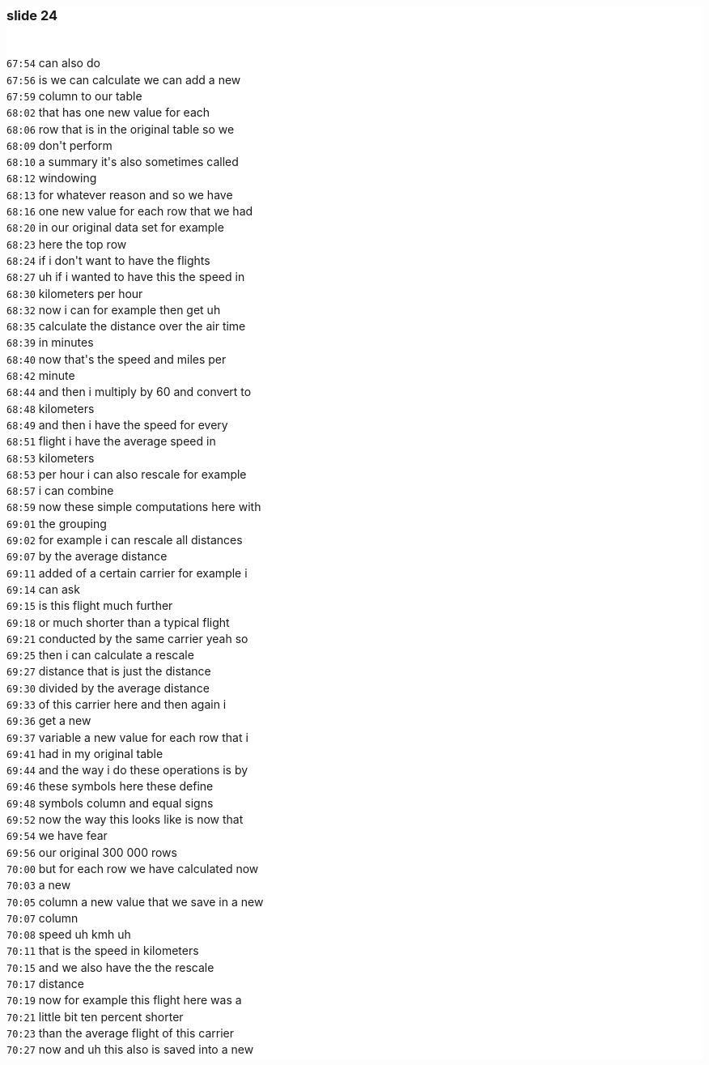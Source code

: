 ### slide 24

<br>`67:54` can also do
<br>`67:56` is we can calculate we can add a new
<br>`67:59` column to our table
<br>`68:02` that has one new value for each
<br>`68:06` row that is in the original table so we
<br>`68:09` don't perform
<br>`68:10` a summary it's also sometimes called
<br>`68:12` windowing
<br>`68:13` for whatever reason and so we have
<br>`68:16` one new value for each row that we had
<br>`68:20` in our original data set for example
<br>`68:23` here the top row
<br>`68:24` if i don't want to have the flights
<br>`68:27` uh if i wanted to have this the speed in
<br>`68:30` kilometers per hour
<br>`68:32` now i can for example then get uh
<br>`68:35` calculate the distance over the air time
<br>`68:39` in minutes
<br>`68:40` now that's the speed and miles per
<br>`68:42` minute
<br>`68:44` and then i multiply by 60 and convert to
<br>`68:48` kilometers
<br>`68:49` and then i have the speed for every
<br>`68:51` flight i have the average speed in
<br>`68:53` kilometers
<br>`68:53` per hour i can also rescale for example
<br>`68:57` i can combine
<br>`68:59` now these simple computations here with
<br>`69:01` the grouping
<br>`69:02` for example i can rescale all distances
<br>`69:07` by the average distance
<br>`69:11` added of a certain carrier for example i
<br>`69:14` can ask
<br>`69:15` is this flight much further
<br>`69:18` or much shorter than a typical flight
<br>`69:21` conducted by the same carrier yeah so
<br>`69:25` then i can calculate a rescale
<br>`69:27` distance that is just the distance
<br>`69:30` divided by the average distance
<br>`69:33` of this carrier here and then again i
<br>`69:36` get a new
<br>`69:37` variable a new value for each row that i
<br>`69:41` had in my original table
<br>`69:44` and the way i do these operations is by
<br>`69:46` these symbols here these define
<br>`69:48` symbols column and equal signs
<br>`69:52` now the way this looks like is now that
<br>`69:54` we have fear
<br>`69:56` our original 300 000 rows
<br>`70:00` but for each row we have calculated now
<br>`70:03` a new
<br>`70:05` column a new value that we save in a new
<br>`70:07` column
<br>`70:08` speed uh kmh uh
<br>`70:11` that is the speed in kilometers
<br>`70:15` and we also have the the rescale
<br>`70:17` distance
<br>`70:19` now for example this flight here was a
<br>`70:21` little bit ten percent shorter
<br>`70:23` than the average flight of this carrier
<br>`70:27` now and uh this also is saved into a new